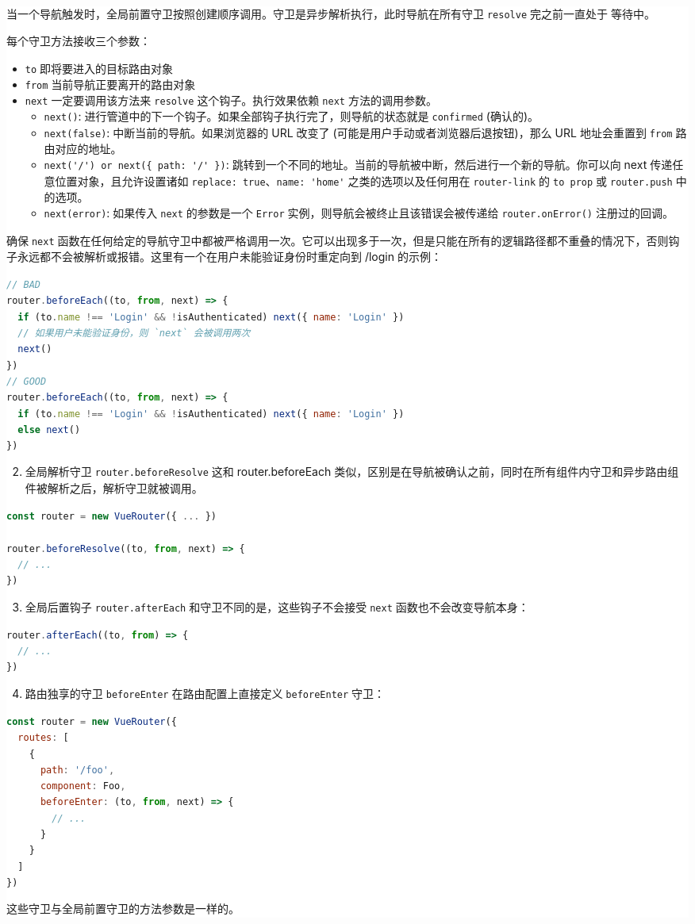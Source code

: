当一个导航触发时，全局前置守卫按照创建顺序调用。守卫是异步解析执行，此时导航在所有守卫 `resolve` 完之前一直处于 等待中。

每个守卫方法接收三个参数：

  - `to` 即将要进入的目标路由对象
  - `from` 当前导航正要离开的路由对象
  - `next` 一定要调用该方法来 `resolve` 这个钩子。执行效果依赖 `next` 方法的调用参数。
    - `next()`: 进行管道中的下一个钩子。如果全部钩子执行完了，则导航的状态就是 `confirmed` (确认的)。
    - `next(false)`: 中断当前的导航。如果浏览器的 URL 改变了 (可能是用户手动或者浏览器后退按钮)，那么 URL 地址会重置到 `from` 路由对应的地址。
    - `next('/') or next({ path: '/' })`: 跳转到一个不同的地址。当前的导航被中断，然后进行一个新的导航。你可以向 next 传递任意位置对象，且允许设置诸如 `replace: true`、`name: 'home'` 之类的选项以及任何用在 `router-link` 的 `to prop` 或 `router.push` 中的选项。
    - `next(error)`: 如果传入 `next` 的参数是一个 `Error` 实例，则导航会被终止且该错误会被传递给 `router.onError()` 注册过的回调。

确保 `next` 函数在任何给定的导航守卫中都被严格调用一次。它可以出现多于一次，但是只能在所有的逻辑路径都不重叠的情况下，否则钩子永远都不会被解析或报错。这里有一个在用户未能验证身份时重定向到 /login 的示例：

```javascript
// BAD
router.beforeEach((to, from, next) => {
  if (to.name !== 'Login' && !isAuthenticated) next({ name: 'Login' })
  // 如果用户未能验证身份，则 `next` 会被调用两次
  next()
})
// GOOD
router.beforeEach((to, from, next) => {
  if (to.name !== 'Login' && !isAuthenticated) next({ name: 'Login' })
  else next()
})
```

2. 全局解析守卫 `router.beforeResolve`
这和 router.beforeEach 类似，区别是在导航被确认之前，同时在所有组件内守卫和异步路由组件被解析之后，解析守卫就被调用。

```javascript
const router = new VueRouter({ ... })

router.beforeResolve((to, from, next) => {
  // ...
})
```

3. 全局后置钩子 `router.afterEach`
和守卫不同的是，这些钩子不会接受 `next` 函数也不会改变导航本身：

```javascript
router.afterEach((to, from) => {
  // ...
})
```

4. 路由独享的守卫 `beforeEnter`
在路由配置上直接定义 `beforeEnter` 守卫：

```javascript
const router = new VueRouter({
  routes: [
    {
      path: '/foo',
      component: Foo,
      beforeEnter: (to, from, next) => {
        // ...
      }
    }
  ]
})
```
这些守卫与全局前置守卫的方法参数是一样的。
